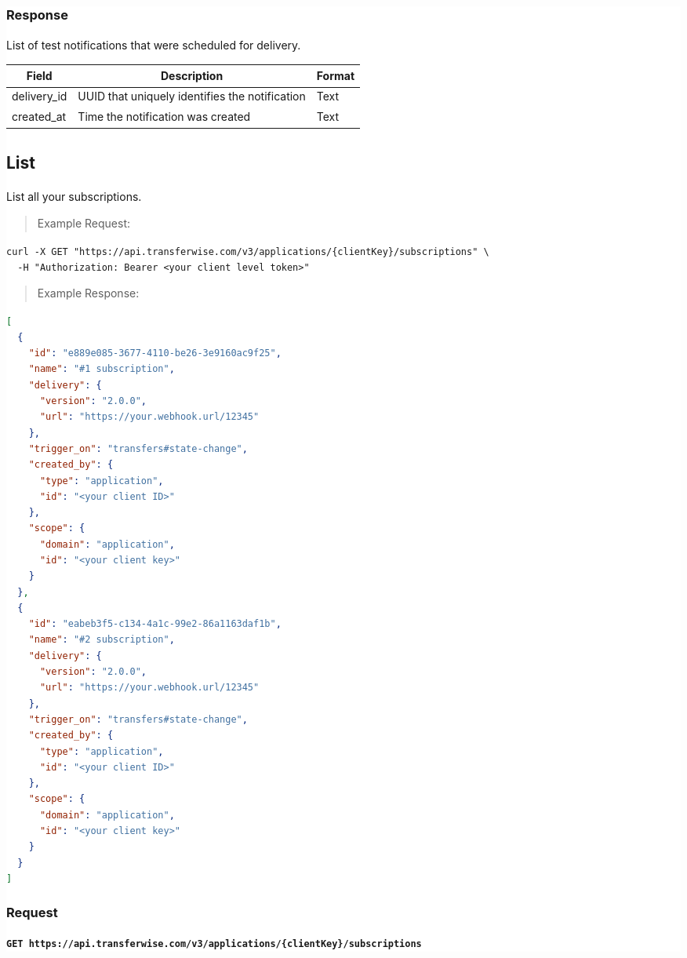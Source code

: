 
### Response

List of test notifications that were scheduled for delivery.

Field                     | Description                                         | Format
-----                     | -----------                                         | ------
delivery_id               | UUID that uniquely identifies the notification      | Text
created_at                | Time the notification was created                   | Text


## List

List all your subscriptions.

> Example Request:

```shell
curl -X GET "https://api.transferwise.com/v3/applications/{clientKey}/subscriptions" \
  -H "Authorization: Bearer <your client level token>"
```

> Example Response:

```json
[
  {
    "id": "e889e085-3677-4110-be26-3e9160ac9f25",
    "name": "#1 subscription",
    "delivery": {
      "version": "2.0.0",
      "url": "https://your.webhook.url/12345"
    },
    "trigger_on": "transfers#state-change",
    "created_by": {
      "type": "application",
      "id": "<your client ID>"
    },
    "scope": {
      "domain": "application",
      "id": "<your client key>"
    }
  },
  {
    "id": "eabeb3f5-c134-4a1c-99e2-86a1163daf1b",
    "name": "#2 subscription",
    "delivery": {
      "version": "2.0.0",
      "url": "https://your.webhook.url/12345"
    },
    "trigger_on": "transfers#state-change",
    "created_by": {
      "type": "application",
      "id": "<your client ID>"
    },
    "scope": {
      "domain": "application",
      "id": "<your client key>"
    }
  }
]
```

### Request

**`GET https://api.transferwise.com/v3/applications/{clientKey}/subscriptions`**
